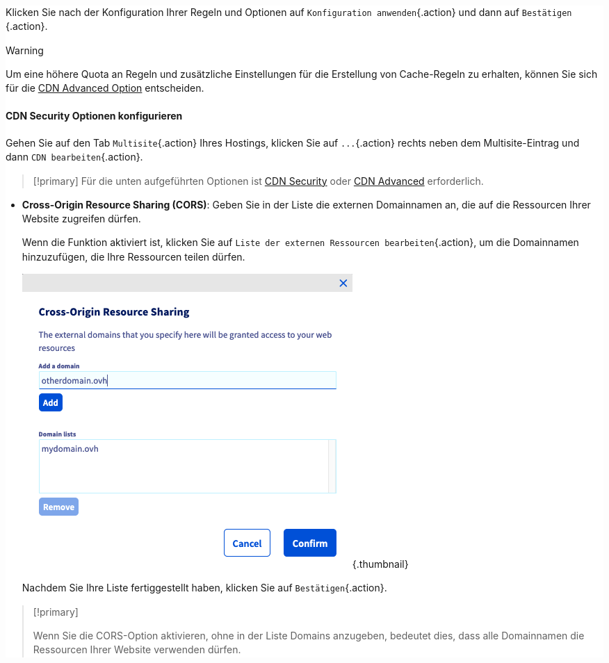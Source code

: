 Klicken Sie nach der Konfiguration Ihrer Regeln und Optionen auf `Konfiguration anwenden`{.action} und dann auf `Bestätigen`{.action}.

> [!warning]
>
> Um eine höhere Quota an Regeln und zusätzliche Einstellungen für die Erstellung von Cache-Regeln zu erhalten, können Sie sich für die [CDN Advanced Option](/links/web/hosting-options-cdn) entscheiden.

#### CDN Security Optionen konfigurieren

Gehen Sie auf den Tab `Multisite`{.action} Ihres Hostings, klicken Sie auf `...`{.action} rechts neben dem Multisite-Eintrag und dann `CDN bearbeiten`{.action}. 

> [!primary]
>  Für die unten aufgeführten Optionen ist [CDN Security](/links/web/hosting-options-cdn) oder [CDN Advanced](/links/web/hosting-options-cdn) erforderlich.

- **Cross-Origin Resource Sharing (CORS)**: Geben Sie in der Liste die externen Domainnamen an, die auf die Ressourcen Ihrer Website zugreifen dürfen.

	Wenn die Funktion aktiviert ist, klicken Sie auf `Liste der externen Ressourcen bearbeiten`{.action}, um die Domainnamen hinzuzufügen, die Ihre Ressourcen teilen dürfen.

	![CDN](/pages/assets/screens/control_panel/product-selection/web-cloud/web-hosting/cdn/security-cors.png){.thumbnail}

	Nachdem Sie Ihre Liste fertiggestellt haben, klicken Sie auf `Bestätigen`{.action}.

> [!primary]
>
> Wenn Sie die CORS-Option aktivieren, ohne in der Liste Domains anzugeben, bedeutet dies, dass alle Domainnamen die Ressourcen Ihrer Website verwenden dürfen.
